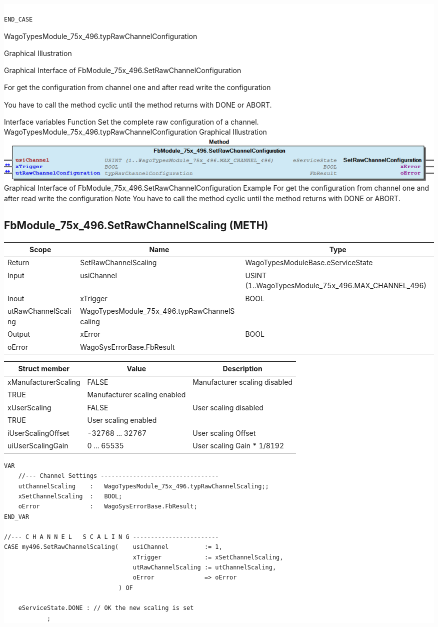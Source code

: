 ```

END_CASE
```

WagoTypesModule_75x_496.typRawChannelConfiguration

Graphical Illustration

Graphical Interface of FbModule_75x_496.SetRawChannelConfiguration

For get the configuration from channel one and after read write the configuration

You have to call the method cyclic until the method returns with DONE or ABORT.

Interface variables Function Set the complete raw configuration of a channel. WagoTypesModule_75x_496.typRawChannelConfiguration Graphical Illustration ![Image](images/wagosysmodule_75x_496_00c0bb4a.png) Graphical Interface of FbModule_75x_496.SetRawChannelConfiguration Example For get the configuration from channel one and after read write the configuration Note You have to call the method cyclic until the method returns with DONE or ABORT.

## FbModule_75x_496.SetRawChannelScaling (METH)


| Scope | Name | Type |
| --- | --- | --- |
| Return | SetRawChannelScaling | WagoTypesModuleBase.eServiceState |
| Input | usiChannel | USINT (1..WagoTypesModule_75x_496.MAX_CHANNEL_496) |
| Inout | xTrigger | BOOL |
| utRawChannelScaling | WagoTypesModule_75x_496.typRawChannelScaling |
| Output | xError | BOOL |
| oError | WagoSysErrorBase.FbResult |

| Struct member | Value | Description |
| --- | --- | --- |
| xManufacturerScaling | FALSE | Manufacturer scaling disabled |
| TRUE | Manufacturer scaling enabled |
| xUserScaling | FALSE | User scaling disabled |
| TRUE | User scaling enabled |
| iUserScalingOffset | -32768 ... 32767 | User scaling Offset |
| uiUserScalingGain | 0 ... 65535 | User scaling Gain * 1/8192 |

```
VAR
    //--- Channel Settings ---------------------------------
    utChannelScaling    :   WagoTypesModule_75x_496.typRawChannelScaling;;
    xSetChannelScaling  :   BOOL;
    oError              :   WagoSysErrorBase.FbResult;
END_VAR

//--- C H A N N E L   S C A L I N G ------------------------
CASE my496.SetRawChannelScaling(    usiChannel          := 1,
                                    xTrigger            := xSetChannelScaling,
                                    utRawChannelScaling := utChannelScaling,
                                    oError              => oError
                                ) OF

    eServiceState.DONE : // OK the new scaling is set
            ;
```